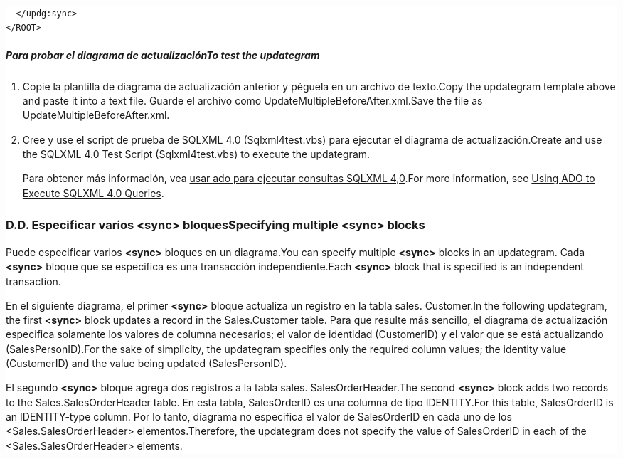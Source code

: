 ```  
  </updg:sync>  
</ROOT>  
```  
  
##### <a name="to-test-the-updategram"></a><span data-ttu-id="28f04-176">Para probar el diagrama de actualización</span><span class="sxs-lookup"><span data-stu-id="28f04-176">To test the updategram</span></span>  
  
1.  <span data-ttu-id="28f04-177">Copie la plantilla de diagrama de actualización anterior y péguela en un archivo de texto.</span><span class="sxs-lookup"><span data-stu-id="28f04-177">Copy the updategram template above and paste it into a text file.</span></span> <span data-ttu-id="28f04-178">Guarde el archivo como UpdateMultipleBeforeAfter.xml.</span><span class="sxs-lookup"><span data-stu-id="28f04-178">Save the file as UpdateMultipleBeforeAfter.xml.</span></span>  
  
2.  <span data-ttu-id="28f04-179">Cree y use el script de prueba de SQLXML 4.0 (Sqlxml4test.vbs) para ejecutar el diagrama de actualización.</span><span class="sxs-lookup"><span data-stu-id="28f04-179">Create and use the SQLXML 4.0 Test Script (Sqlxml4test.vbs) to execute the updategram.</span></span>  
  
     <span data-ttu-id="28f04-180">Para obtener más información, vea [usar ado para ejecutar consultas SQLXML 4,0](../../sqlxml/using-ado-to-execute-sqlxml-4-0-queries.md).</span><span class="sxs-lookup"><span data-stu-id="28f04-180">For more information, see [Using ADO to Execute SQLXML 4.0 Queries](../../sqlxml/using-ado-to-execute-sqlxml-4-0-queries.md).</span></span>  
  
### <a name="d-specifying-multiple-sync-blocks"></a><span data-ttu-id="28f04-181">D.</span><span class="sxs-lookup"><span data-stu-id="28f04-181">D.</span></span> <span data-ttu-id="28f04-182">Especificar varios \<sync> bloques</span><span class="sxs-lookup"><span data-stu-id="28f04-182">Specifying multiple \<sync> blocks</span></span>  
 <span data-ttu-id="28f04-183">Puede especificar varios **\<sync>** bloques en un diagrama.</span><span class="sxs-lookup"><span data-stu-id="28f04-183">You can specify multiple **\<sync>** blocks in an updategram.</span></span> <span data-ttu-id="28f04-184">Cada **\<sync>** bloque que se especifica es una transacción independiente.</span><span class="sxs-lookup"><span data-stu-id="28f04-184">Each **\<sync>** block that is specified is an independent transaction.</span></span>  
  
 <span data-ttu-id="28f04-185">En el siguiente diagrama, el primer **\<sync>** bloque actualiza un registro en la tabla sales. Customer.</span><span class="sxs-lookup"><span data-stu-id="28f04-185">In the following updategram, the first **\<sync>** block updates a record in the Sales.Customer table.</span></span> <span data-ttu-id="28f04-186">Para que resulte más sencillo, el diagrama de actualización especifica solamente los valores de columna necesarios; el valor de identidad (CustomerID) y el valor que se está actualizando (SalesPersonID).</span><span class="sxs-lookup"><span data-stu-id="28f04-186">For the sake of simplicity, the updategram specifies only the required column values; the identity value (CustomerID) and the value being updated (SalesPersonID).</span></span>  
  
 <span data-ttu-id="28f04-187">El segundo **\<sync>** bloque agrega dos registros a la tabla sales. SalesOrderHeader.</span><span class="sxs-lookup"><span data-stu-id="28f04-187">The second **\<sync>** block adds two records to the Sales.SalesOrderHeader table.</span></span> <span data-ttu-id="28f04-188">En esta tabla, SalesOrderID es una columna de tipo IDENTITY.</span><span class="sxs-lookup"><span data-stu-id="28f04-188">For this table, SalesOrderID is an IDENTITY-type column.</span></span> <span data-ttu-id="28f04-189">Por lo tanto, diagrama no especifica el valor de SalesOrderID en cada uno de los \<Sales.SalesOrderHeader> elementos.</span><span class="sxs-lookup"><span data-stu-id="28f04-189">Therefore, the updategram does not specify the value of SalesOrderID in each of the \<Sales.SalesOrderHeader> elements.</span></span>  
  